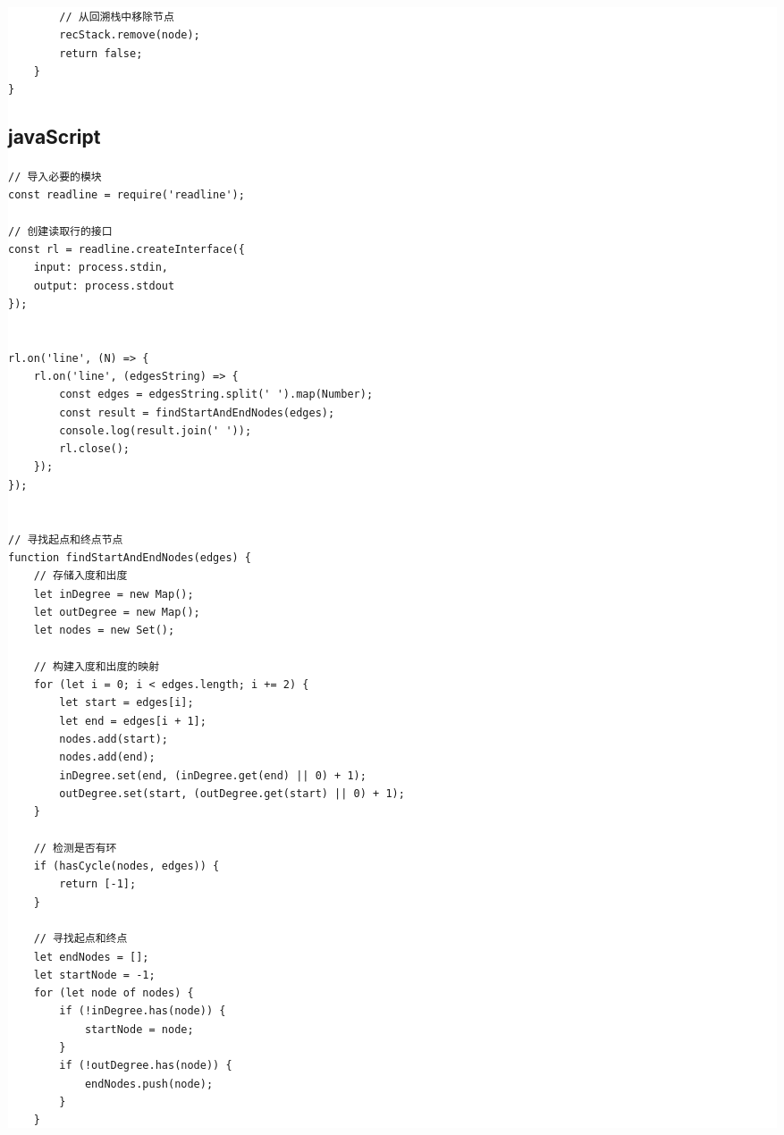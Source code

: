             // 从回溯栈中移除节点
            recStack.remove(node);
            return false;
        }
    }
    

## javaScript

    
    
    // 导入必要的模块
    const readline = require('readline');
    
    // 创建读取行的接口
    const rl = readline.createInterface({
        input: process.stdin,
        output: process.stdout
    });
    
     
    rl.on('line', (N) => {
        rl.on('line', (edgesString) => {
            const edges = edgesString.split(' ').map(Number);
            const result = findStartAndEndNodes(edges);
            console.log(result.join(' '));
            rl.close();
        });
    });
    
    
    // 寻找起点和终点节点
    function findStartAndEndNodes(edges) {
        // 存储入度和出度
        let inDegree = new Map();
        let outDegree = new Map();
        let nodes = new Set();
    
        // 构建入度和出度的映射
        for (let i = 0; i < edges.length; i += 2) {
            let start = edges[i];
            let end = edges[i + 1];
            nodes.add(start);
            nodes.add(end);
            inDegree.set(end, (inDegree.get(end) || 0) + 1);
            outDegree.set(start, (outDegree.get(start) || 0) + 1);
        }
    
        // 检测是否有环
        if (hasCycle(nodes, edges)) {
            return [-1];
        }
    
        // 寻找起点和终点
        let endNodes = [];
        let startNode = -1;
        for (let node of nodes) {
            if (!inDegree.has(node)) {
                startNode = node;
            }
            if (!outDegree.has(node)) {
                endNodes.push(node);
            }
        }
    